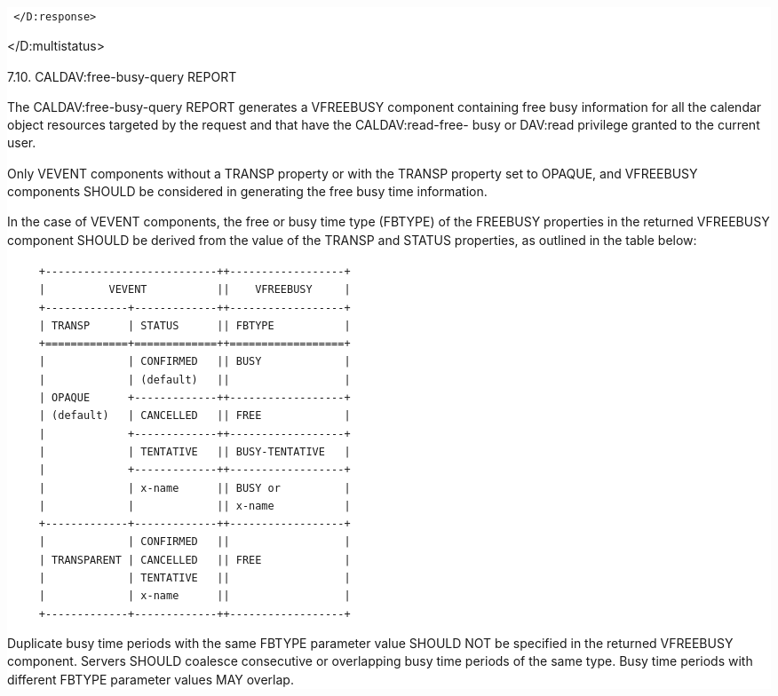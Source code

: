 
     </D:response>
   </D:multistatus>

7.10.  CALDAV:free-busy-query REPORT

   The CALDAV:free-busy-query REPORT generates a VFREEBUSY component
   containing free busy information for all the calendar object
   resources targeted by the request and that have the CALDAV:read-free-
   busy or DAV:read privilege granted to the current user.

   Only VEVENT components without a TRANSP property or with the TRANSP
   property set to OPAQUE, and VFREEBUSY components SHOULD be considered
   in generating the free busy time information.

   In the case of VEVENT components, the free or busy time type (FBTYPE)
   of the FREEBUSY properties in the returned VFREEBUSY component SHOULD
   be derived from the value of the TRANSP and STATUS properties, as
   outlined in the table below:

         +---------------------------++------------------+
         |          VEVENT           ||    VFREEBUSY     |
         +-------------+-------------++------------------+
         | TRANSP      | STATUS      || FBTYPE           |
         +=============+=============++==================+
         |             | CONFIRMED   || BUSY             |
         |             | (default)   ||                  |
         | OPAQUE      +-------------++------------------+
         | (default)   | CANCELLED   || FREE             |
         |             +-------------++------------------+
         |             | TENTATIVE   || BUSY-TENTATIVE   |
         |             +-------------++------------------+
         |             | x-name      || BUSY or          |
         |             |             || x-name           |
         +-------------+-------------++------------------+
         |             | CONFIRMED   ||                  |
         | TRANSPARENT | CANCELLED   || FREE             |
         |             | TENTATIVE   ||                  |
         |             | x-name      ||                  |
         +-------------+-------------++------------------+

   Duplicate busy time periods with the same FBTYPE parameter value
   SHOULD NOT be specified in the returned VFREEBUSY component.  Servers
   SHOULD coalesce consecutive or overlapping busy time periods of the
   same type.  Busy time periods with different FBTYPE parameter values
   MAY overlap.
